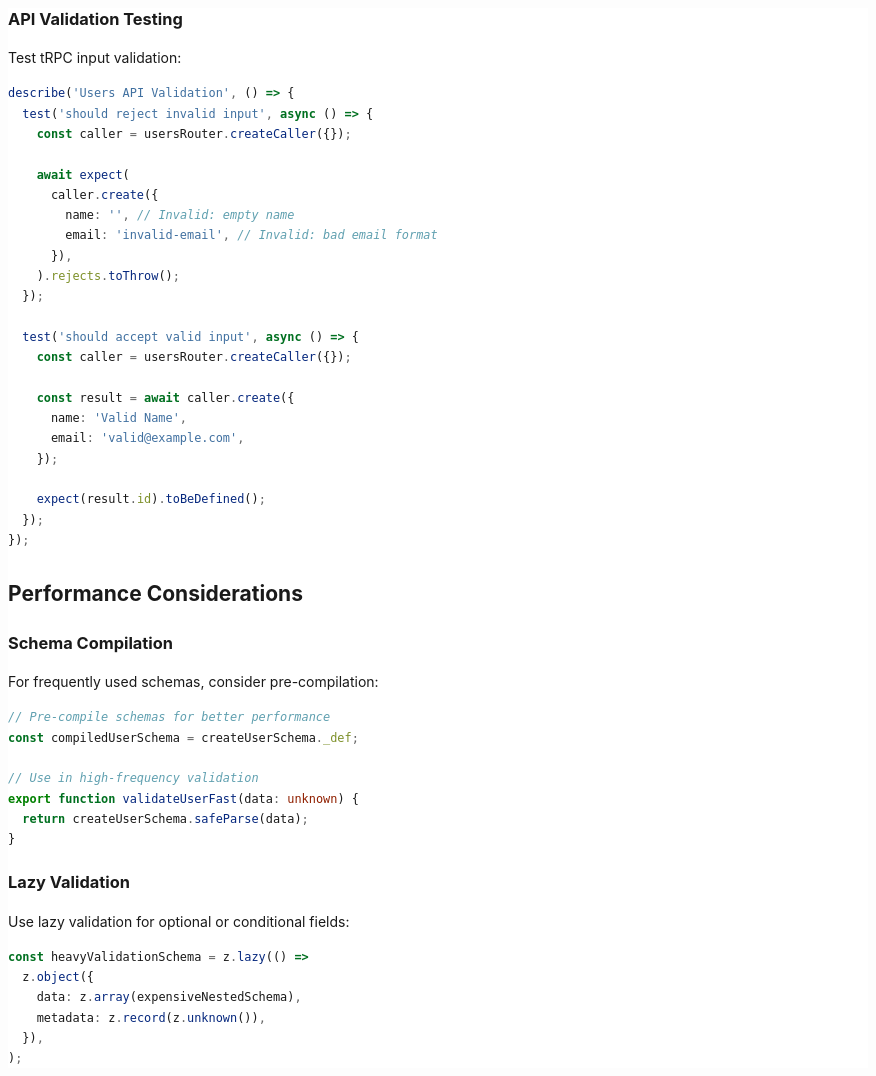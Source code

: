 ### API Validation Testing

Test tRPC input validation:

```typescript
describe('Users API Validation', () => {
  test('should reject invalid input', async () => {
    const caller = usersRouter.createCaller({});

    await expect(
      caller.create({
        name: '', // Invalid: empty name
        email: 'invalid-email', // Invalid: bad email format
      }),
    ).rejects.toThrow();
  });

  test('should accept valid input', async () => {
    const caller = usersRouter.createCaller({});

    const result = await caller.create({
      name: 'Valid Name',
      email: 'valid@example.com',
    });

    expect(result.id).toBeDefined();
  });
});
```

## Performance Considerations

### Schema Compilation

For frequently used schemas, consider pre-compilation:

```typescript
// Pre-compile schemas for better performance
const compiledUserSchema = createUserSchema._def;

// Use in high-frequency validation
export function validateUserFast(data: unknown) {
  return createUserSchema.safeParse(data);
}
```

### Lazy Validation

Use lazy validation for optional or conditional fields:

```typescript
const heavyValidationSchema = z.lazy(() =>
  z.object({
    data: z.array(expensiveNestedSchema),
    metadata: z.record(z.unknown()),
  }),
);
```
